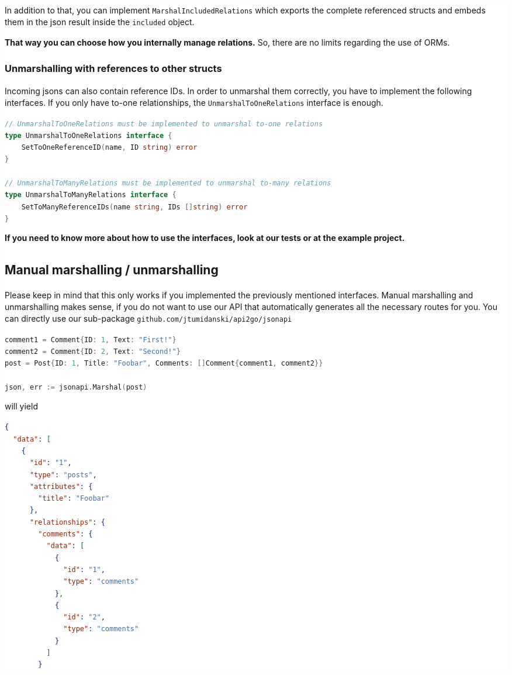 In addition to that, you can implement `MarshalIncludedRelations` which exports the complete referenced structs and embeds them in the json
result inside the `included` object.

**That way you can choose how you internally manage relations.** So, there are no limits regarding the use of ORMs.

### Unmarshalling with references to other structs
Incoming jsons can also contain reference IDs. In order to unmarshal them correctly, you have to implement the following interfaces. If you only have to-one
relationships, the `UnmarshalToOneRelations` interface is enough. 

```go
// UnmarshalToOneRelations must be implemented to unmarshal to-one relations
type UnmarshalToOneRelations interface {
	SetToOneReferenceID(name, ID string) error
}

// UnmarshalToManyRelations must be implemented to unmarshal to-many relations
type UnmarshalToManyRelations interface {
	SetToManyReferenceIDs(name string, IDs []string) error
}
```

**If you need to know more about how to use the interfaces, look at our tests or at the example project.**

## Manual marshalling / unmarshalling
Please keep in mind that this only works if you implemented the previously mentioned interfaces. Manual marshalling and
unmarshalling makes sense, if you do not want to use our API that automatically generates all the necessary routes for you. You
can directly use our sub-package `github.com/jtumidanski/api2go/jsonapi` 

```go
comment1 = Comment{ID: 1, Text: "First!"}
comment2 = Comment{ID: 2, Text: "Second!"}
post = Post{ID: 1, Title: "Foobar", Comments: []Comment{comment1, comment2}}

json, err := jsonapi.Marshal(post)
```

will yield

```json
{
  "data": [
    {
      "id": "1",
      "type": "posts",
      "attributes": {
        "title": "Foobar"
      },
      "relationships": {
        "comments": {
          "data": [
            {
              "id": "1",
              "type": "comments"
            },
            {
              "id": "2",
              "type": "comments"
            }
          ]
        }
```